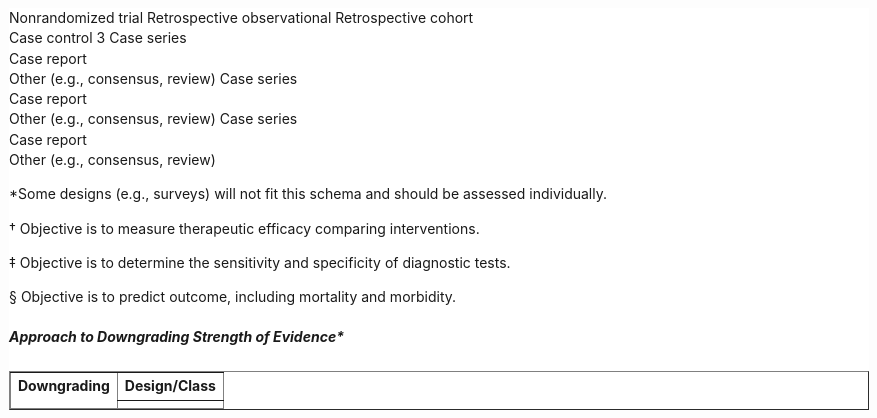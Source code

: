    <td valign="top">
    Nonrandomized trial
   </td>
   <td valign="top">
    Retrospective observational
   </td>
   <td valign="top">
    Retrospective cohort
    <br/>
    Case control
   </td>
  </tr>
  <tr>
   <td style="text-align: center;" valign="top">
    3
   </td>
   <td valign="top">
    Case series
    <br/>
    Case report
    <br/>
    Other (e.g., consensus, review)
   </td>
   <td valign="top">
    Case series
    <br/>
    Case report
    <br/>
    Other (e.g., consensus, review)
   </td>
   <td valign="top">
    Case series
    <br/>
    Case report
    <br/>
    Other (e.g., consensus, review)
   </td>
  </tr>
 </tbody>
</table>


*Some designs (e.g., surveys) will not fit this schema and should be assessed individually. 


†  Objective is to measure therapeutic efficacy comparing interventions. 


‡  Objective is to determine the sensitivity and specificity of diagnostic tests. 


§  Objective is to predict outcome, including mortality and morbidity. 


#####  Approach to Downgrading Strength of Evidence* 
<table border="1" cellpadding="3" cellspacing="1" summary="Table: Approach to Downgrading Strength of Evidence" width="60%">
 <thead>
  <tr>
   <th rowspan="2" scope="col" style="font-weight: bold; text-align: center;" valign="top">
    Downgrading
   </th>
   <th colspan="3" scope="col" style="font-weight: bold; text-align: center;" valign="top">
    Design/Class
   </th>
  </tr>
  <tr>
   <th style="font-weight: bold; text-align: center;" valign="top">